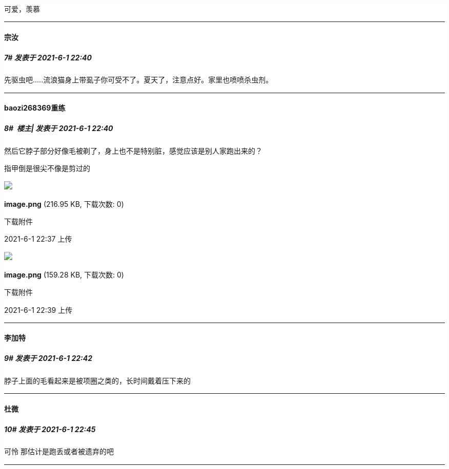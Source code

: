 
可爱，羡慕


*****

####  宗汝  
##### 7#       发表于 2021-6-1 22:40


先驱虫吧.....流浪猫身上带虱子你可受不了。夏天了，注意点好。家里也喷喷杀虫剂。


*****

####  baozi268369重练  
##### 8#         楼主| 发表于 2021-6-1 22:40


然后它脖子部分好像毛被剃了，身上也不是特别脏，感觉应该是别人家跑出来的？

指甲倒是很尖不像是剪过的

<img src="https://img.saraba1st.com/forum/202106/01/223705zsqcb4qbbhpz79bd.png" referrerpolicy="no-referrer">


<strong>image.png</strong> (216.95 KB, 下载次数: 0)

下载附件

2021-6-1 22:37 上传


<img src="https://img.saraba1st.com/forum/202106/01/223923zp3uctgwncctzc9q.png" referrerpolicy="no-referrer">


<strong>image.png</strong> (159.28 KB, 下载次数: 0)

下载附件

2021-6-1 22:39 上传


*****

####  李加特  
##### 9#       发表于 2021-6-1 22:42


脖子上面的毛看起来是被项圈之类的，长时间戴着压下来的


*****

####  杜微  
##### 10#       发表于 2021-6-1 22:45


可怜 那估计是跑丢或者被遗弃的吧 


*****
